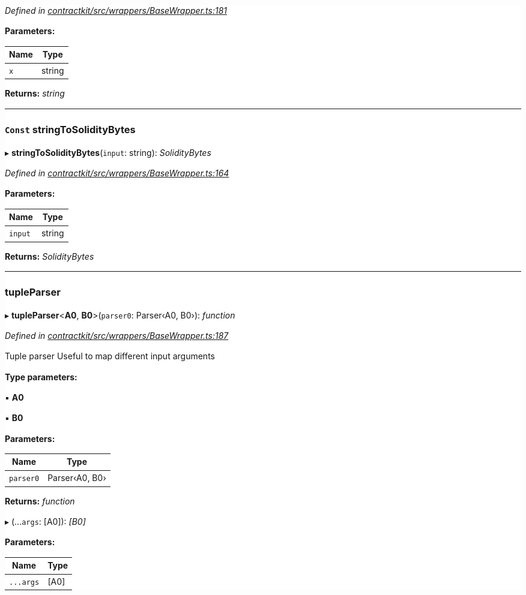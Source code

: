*Defined in [contractkit/src/wrappers/BaseWrapper.ts:181](https://github.com/celo-org/celo-monorepo/blob/master/packages/sdk/contractkit/src/wrappers/BaseWrapper.ts#L181)*

**Parameters:**

Name | Type |
------ | ------ |
`x` | string |

**Returns:** *string*

___

### `Const` stringToSolidityBytes

▸ **stringToSolidityBytes**(`input`: string): *SolidityBytes*

*Defined in [contractkit/src/wrappers/BaseWrapper.ts:164](https://github.com/celo-org/celo-monorepo/blob/master/packages/sdk/contractkit/src/wrappers/BaseWrapper.ts#L164)*

**Parameters:**

Name | Type |
------ | ------ |
`input` | string |

**Returns:** *SolidityBytes*

___

###  tupleParser

▸ **tupleParser**<**A0**, **B0**>(`parser0`: Parser‹A0, B0›): *function*

*Defined in [contractkit/src/wrappers/BaseWrapper.ts:187](https://github.com/celo-org/celo-monorepo/blob/master/packages/sdk/contractkit/src/wrappers/BaseWrapper.ts#L187)*

Tuple parser
Useful to map different input arguments

**Type parameters:**

▪ **A0**

▪ **B0**

**Parameters:**

Name | Type |
------ | ------ |
`parser0` | Parser‹A0, B0› |

**Returns:** *function*

▸ (...`args`: [A0]): *[B0]*

**Parameters:**

Name | Type |
------ | ------ |
`...args` | [A0] |

